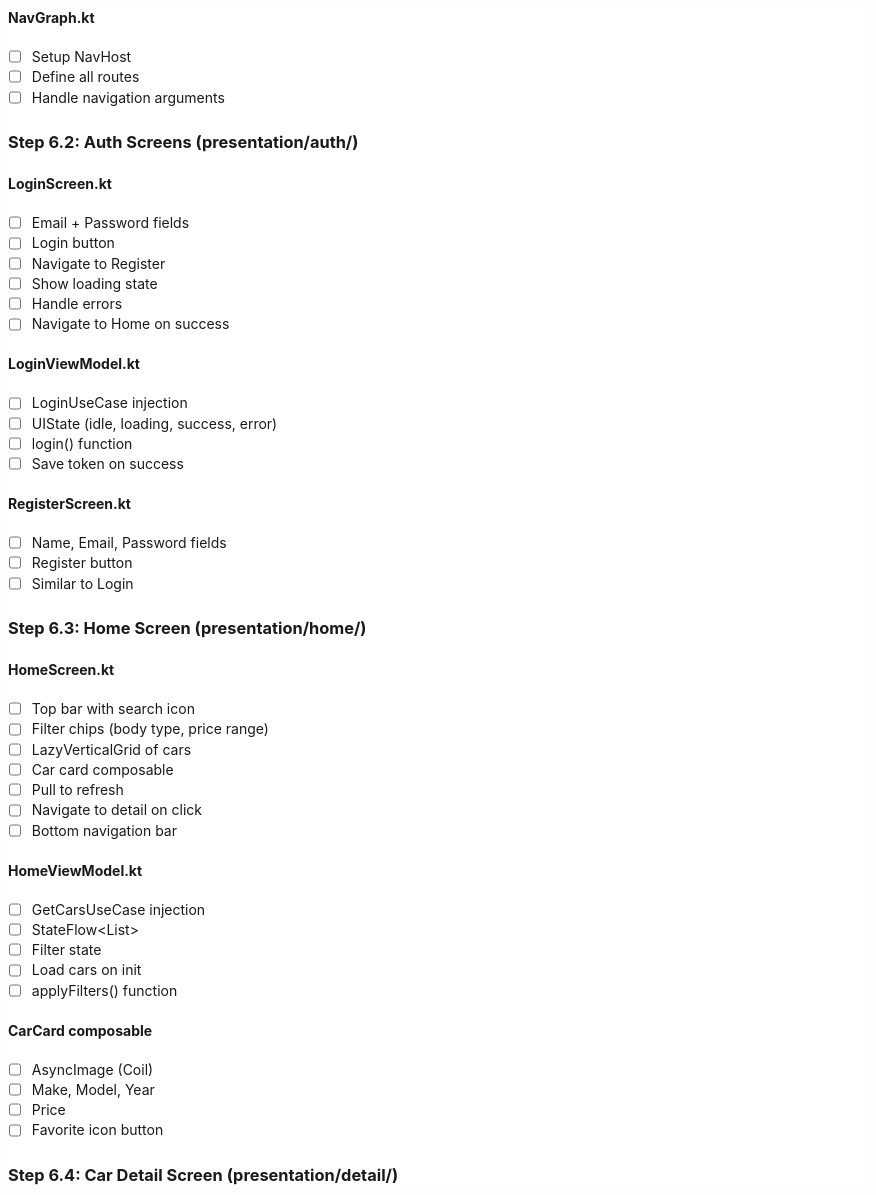 #### NavGraph.kt
- [ ] Setup NavHost
- [ ] Define all routes
- [ ] Handle navigation arguments

### Step 6.2: Auth Screens (presentation/auth/)

#### LoginScreen.kt
- [ ] Email + Password fields
- [ ] Login button
- [ ] Navigate to Register
- [ ] Show loading state
- [ ] Handle errors
- [ ] Navigate to Home on success

#### LoginViewModel.kt
- [ ] LoginUseCase injection
- [ ] UIState (idle, loading, success, error)
- [ ] login() function
- [ ] Save token on success

#### RegisterScreen.kt
- [ ] Name, Email, Password fields
- [ ] Register button
- [ ] Similar to Login

### Step 6.3: Home Screen (presentation/home/)

#### HomeScreen.kt
- [ ] Top bar with search icon
- [ ] Filter chips (body type, price range)
- [ ] LazyVerticalGrid of cars
- [ ] Car card composable
- [ ] Pull to refresh
- [ ] Navigate to detail on click
- [ ] Bottom navigation bar

#### HomeViewModel.kt
- [ ] GetCarsUseCase injection
- [ ] StateFlow<List<Car>>
- [ ] Filter state
- [ ] Load cars on init
- [ ] applyFilters() function

#### CarCard composable
- [ ] AsyncImage (Coil)
- [ ] Make, Model, Year
- [ ] Price
- [ ] Favorite icon button

### Step 6.4: Car Detail Screen (presentation/detail/)
